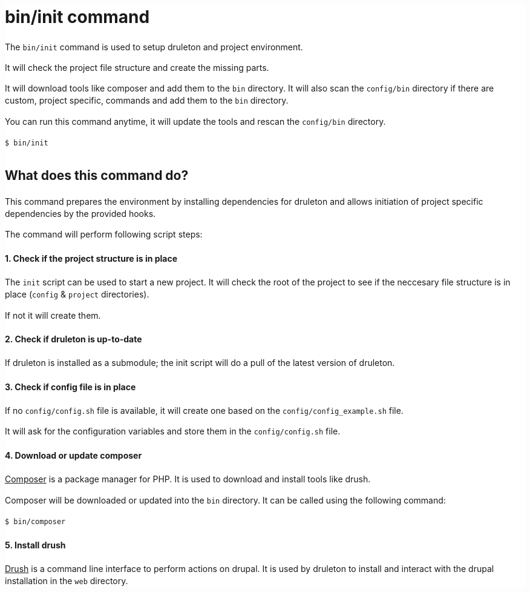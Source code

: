 # bin/init command
The `bin/init` command is used to setup druleton and project environment.

It will check the project file structure and create the missing parts.

It will download tools like composer and add them to the `bin` directory. It
will also scan the `config/bin` directory if there are custom, project specific,
commands and add them to the `bin` directory.

You can run this command anytime, it will update the tools and rescan the
`config/bin` directory.

```Shell
$ bin/init
```



## What does this command do?
This command prepares the environment by installing dependencies for druleton
and allows initiation of project specific dependencies by the provided hooks.

The command will perform following script steps:


#### 1. Check if the project structure is in place
The `init` script can be used to start a new project. It will check the root of
the project to see if the neccesary file structure is in place (`config` &
`project` directories).

If not it will create them.

#### 2. Check if druleton is up-to-date
If druleton is installed as a submodule; the init script will do a pull of the
latest version of druleton.

#### 3. Check if config file is in place
If no `config/config.sh` file is available, it will create one based on the
`config/config_example.sh` file.

It will ask for the configuration variables and store them in the
`config/config.sh` file.

#### 4. Download or update composer
[Composer][link-composer] is a package manager for PHP. It is used to download
and install tools like drush.

Composer will be downloaded or updated into the `bin` directory. It can be
called using the following command:

```Shell
$ bin/composer
```

#### 5. Install drush
[Drush][link-drush] is a command line interface to perform actions on drupal. It
is used by druleton to install and interact with the drupal installation in the
`web` directory.


[link-hooks]: hooks.md
[link-config-bin]: config-bin.sh
[link-composer]: https://getcomposer.org
[link-drush]: https://github.com/drush-ops/drush
[link-drush-master]: https://github.com/drush-ops/drush/tree/master
[link-config-config-drush-version]: config-config.md#drush-version
[link-command-coder]: command-drupal-coder.md
[link-config-config-coder-disabled]: config-config.md#coder
[link-substitution]: http://tldp.org/LDP/abs/html/parameter-substitution.html
[hooks-helpers-prompt]: hooks-helpers.md#prompt
[hooks-helpers-markup_li_value]: hooks-helpers.md#markup_li_value
[link-overview]: README.md